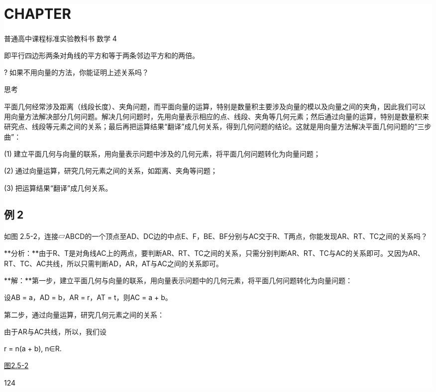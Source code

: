 # CHAPTER

普通高中课程标准实验教科书 数学 4

即平行四边形两条对角线的平方和等于两条邻边平方和的两倍。

?
如果不用向量的方法，你能证明上述关系吗？

思考

平面几何经常涉及距离（线段长度）、夹角问题，而平面向量的运算，特别是数量积主要涉及向量的模以及向量之间的夹角，因此我们可以用向量方法解决部分几何问题。解决几何问题时，先用向量表示相应的点、线段、夹角等几何元素；然后通过向量的运算，特别是数量积来研究点、线段等元素之间的关系；最后再把运算结果“翻译”成几何关系，得到几何问题的结论。这就是用向量方法解决平面几何问题的“三步曲”：

(1) 建立平面几何与向量的联系，用向量表示问题中涉及的几何元素，将平面几何问题转化为向量问题；

(2) 通过向量运算，研究几何元素之间的关系，如距离、夹角等问题；

(3) 把运算结果“翻译”成几何关系。

## 例 2

如图 2.5-2，连接▱ABCD的一个顶点至AD、DC边的中点E、F，BE、BF分别与AC交于R、T两点，你能发现AR、RT、TC之间的关系吗？

**分析：**由于R、T是对角线AC上的两点，要判断AR、RT、TC之间的关系，只需分别判断AR、RT、TC与AC的关系即可。又因为AR、RT、TC、AC共线，所以只需判断AD，AR，AT与AC之间的关系即可。

**解：**第一步，建立平面几何与向量的联系，用向量表示问题中的几何元素，将平面几何问题转化为向量问题：

设AB = a，AD = b，AR = r，AT = t，则AC = a + b。

第二步，通过向量运算，研究几何元素之间的关系：

由于AR与AC共线，所以，我们设

r = n(a + b),  n∈R.

[图2.5-2](images/2.5-2.png)

124
